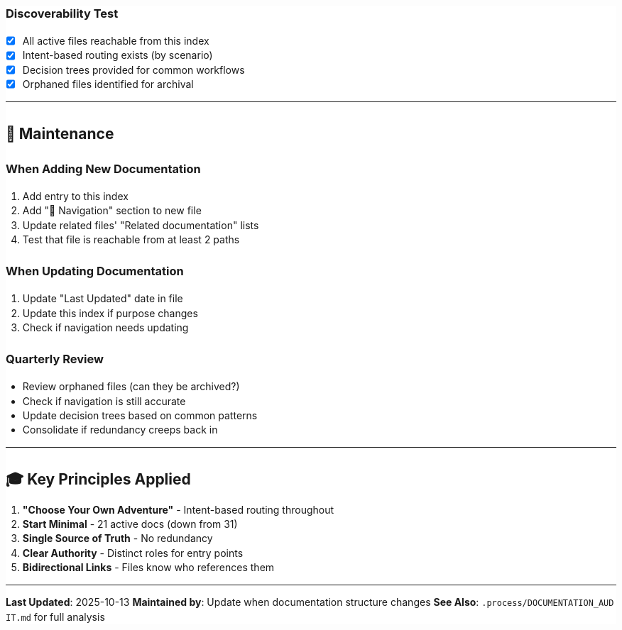 ### Discoverability Test
- [x] All active files reachable from this index
- [x] Intent-based routing exists (by scenario)
- [x] Decision trees provided for common workflows
- [x] Orphaned files identified for archival

---

## 🔄 Maintenance

### When Adding New Documentation
1. Add entry to this index
2. Add "🧭 Navigation" section to new file
3. Update related files' "Related documentation" lists
4. Test that file is reachable from at least 2 paths

### When Updating Documentation
1. Update "Last Updated" date in file
2. Update this index if purpose changes
3. Check if navigation needs updating

### Quarterly Review
- Review orphaned files (can they be archived?)
- Check if navigation is still accurate
- Update decision trees based on common patterns
- Consolidate if redundancy creeps back in

---

## 🎓 Key Principles Applied

1. **"Choose Your Own Adventure"** - Intent-based routing throughout
2. **Start Minimal** - 21 active docs (down from 31)
3. **Single Source of Truth** - No redundancy
4. **Clear Authority** - Distinct roles for entry points
5. **Bidirectional Links** - Files know who references them

---

**Last Updated**: 2025-10-13
**Maintained by**: Update when documentation structure changes
**See Also**: `.process/DOCUMENTATION_AUDIT.md` for full analysis
